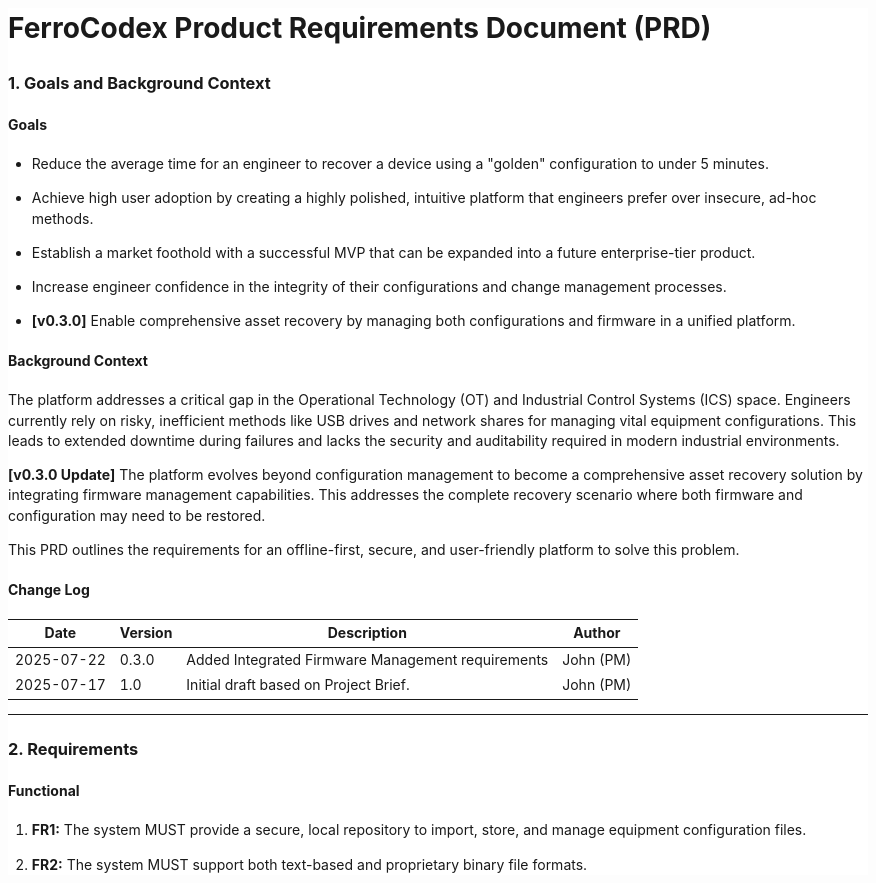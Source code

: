 # FerroCodex Product Requirements Document (PRD)

### 1. Goals and Background Context

#### Goals

- Reduce the average time for an engineer to recover a device using a "golden" configuration to under 5 minutes.

- Achieve high user adoption by creating a highly polished, intuitive platform that engineers prefer over insecure, ad-hoc methods.

- Establish a market foothold with a successful MVP that can be expanded into a future enterprise-tier product.

- Increase engineer confidence in the integrity of their configurations and change management processes.

- **[v0.3.0]** Enable comprehensive asset recovery by managing both configurations and firmware in a unified platform.

#### Background Context

The platform addresses a critical gap in the Operational Technology (OT) and Industrial Control Systems (ICS) space. Engineers currently rely on risky, inefficient methods like USB drives and network shares for managing vital equipment configurations. This leads to extended downtime during failures and lacks the security and auditability required in modern industrial environments. 

**[v0.3.0 Update]** The platform evolves beyond configuration management to become a comprehensive asset recovery solution by integrating firmware management capabilities. This addresses the complete recovery scenario where both firmware and configuration may need to be restored.

This PRD outlines the requirements for an offline-first, secure, and user-friendly platform to solve this problem.

#### Change Log

| Date       | Version | Description                                      | Author    |
| ---------- | ------- | ------------------------------------------------ | --------- |
| 2025-07-22 | 0.3.0   | Added Integrated Firmware Management requirements | John (PM) |
| 2025-07-17 | 1.0     | Initial draft based on Project Brief.            | John (PM) |

---

### 2. Requirements

#### Functional

1. **FR1:** The system MUST provide a secure, local repository to import, store, and manage equipment configuration files.

2. **FR2:** The system MUST support both text-based and proprietary binary file formats.

